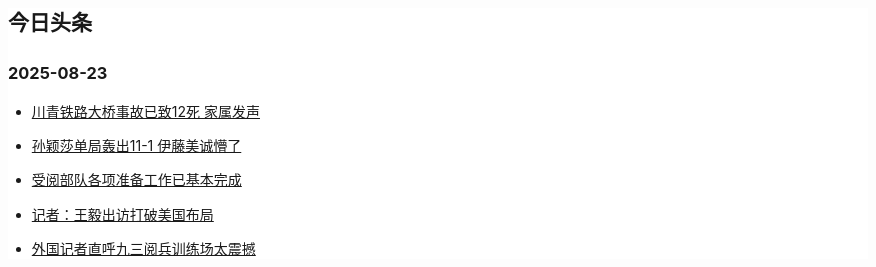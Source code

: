 ## 今日头条 
### 2025-08-23

+ [川青铁路大桥事故已致12死 家属发声](https://www.toutiao.com/trending/7541391150309969427/?category_name=topic_innerflow&event_type=hot_board&log_pb=%257B%2522category_name%2522%253A%2522topic_innerflow%2522%252C%2522cluster_type%2522%253A%252213%2522%252C%2522enter_from%2522%253A%2522click_category%2522%252C%2522entrance_hotspot%2522%253A%2522outside%2522%252C%2522event_type%2522%253A%2522hot_board%2522%252C%2522hot_board_cluster_id%2522%253A%25227541391150309969427%2522%252C%2522hot_board_impr_id%2522%253A%252220250823001254E6B6F75547E48484D6F1%2522%252C%2522jump_page%2522%253A%2522hot_board_page%2522%252C%2522location%2522%253A%2522news_hot_card%2522%252C%2522page_location%2522%253A%2522hot_board_page%2522%252C%2522source%2522%253A%2522trending_tab%2522%252C%2522style_id%2522%253A%252240132%2522%252C%2522title%2522%253A%2522%25E5%25B7%259D%25E9%259D%2592%25E9%2593%2581%25E8%25B7%25AF%25E5%25A4%25A7%25E6%25A1%25A5%25E4%25BA%258B%25E6%2595%2585%25E5%25B7%25B2%25E8%2587%25B412%25E6%25AD%25BB%2B%25E5%25AE%25B6%25E5%25B1%259E%25E5%258F%2591%25E5%25A3%25B0%2522%257D&rank=&style_id=40132&topic_id=7541391150309969427)

+ [孙颖莎单局轰出11-1 伊藤美诚懵了](https://www.toutiao.com/trending/7541364478814719498/?category_name=topic_innerflow&event_type=hot_board&log_pb=%257B%2522category_name%2522%253A%2522topic_innerflow%2522%252C%2522cluster_type%2522%253A%25222%2522%252C%2522enter_from%2522%253A%2522click_category%2522%252C%2522entrance_hotspot%2522%253A%2522outside%2522%252C%2522event_type%2522%253A%2522hot_board%2522%252C%2522hot_board_cluster_id%2522%253A%25227541364478814719498%2522%252C%2522hot_board_impr_id%2522%253A%252220250823001254E6B6F75547E48484D6F1%2522%252C%2522jump_page%2522%253A%2522hot_board_page%2522%252C%2522location%2522%253A%2522news_hot_card%2522%252C%2522page_location%2522%253A%2522hot_board_page%2522%252C%2522source%2522%253A%2522trending_tab%2522%252C%2522style_id%2522%253A%252240132%2522%252C%2522title%2522%253A%2522%25E5%25AD%2599%25E9%25A2%2596%25E8%258E%258E%25E5%258D%2595%25E5%25B1%2580%25E8%25BD%25B0%25E5%2587%25BA11-1%2B%25E4%25BC%258A%25E8%2597%25A4%25E7%25BE%258E%25E8%25AF%259A%25E6%2587%25B5%25E4%25BA%2586%2522%257D&rank=&style_id=40132&topic_id=7541364478814719498)

+ [受阅部队各项准备工作已基本完成](https://www.toutiao.com/article/7541306267919319586)

+ [记者：王毅出访打破美国布局](https://www.toutiao.com/trending/7541323752726859327/?category_name=topic_innerflow&event_type=hot_board&log_pb=%257B%2522category_name%2522%253A%2522topic_innerflow%2522%252C%2522cluster_type%2522%253A%252213%2522%252C%2522enter_from%2522%253A%2522click_category%2522%252C%2522entrance_hotspot%2522%253A%2522outside%2522%252C%2522event_type%2522%253A%2522hot_board%2522%252C%2522hot_board_cluster_id%2522%253A%25227541323752726859327%2522%252C%2522hot_board_impr_id%2522%253A%252220250823001254E6B6F75547E48484D6F1%2522%252C%2522jump_page%2522%253A%2522hot_board_page%2522%252C%2522location%2522%253A%2522news_hot_card%2522%252C%2522page_location%2522%253A%2522hot_board_page%2522%252C%2522source%2522%253A%2522trending_tab%2522%252C%2522style_id%2522%253A%252240132%2522%252C%2522title%2522%253A%2522%25E8%25AE%25B0%25E8%2580%2585%25EF%25BC%259A%25E7%258E%258B%25E6%25AF%2585%25E5%2587%25BA%25E8%25AE%25BF%25E6%2589%2593%25E7%25A0%25B4%25E7%25BE%258E%25E5%259B%25BD%25E5%25B8%2583%25E5%25B1%2580%2522%257D&rank=&style_id=40132&topic_id=7541323752726859327)

+ [外国记者直呼九三阅兵训练场太震撼](https://www.toutiao.com/trending/7540994426487868991/?category_name=topic_innerflow&event_type=hot_board&log_pb=%257B%2522category_name%2522%253A%2522topic_innerflow%2522%252C%2522cluster_type%2522%253A%25222%2522%252C%2522enter_from%2522%253A%2522click_category%2522%252C%2522entrance_hotspot%2522%253A%2522outside%2522%252C%2522event_type%2522%253A%2522hot_board%2522%252C%2522hot_board_cluster_id%2522%253A%25227540994426487868991%2522%252C%2522hot_board_impr_id%2522%253A%252220250823001254E6B6F75547E48484D6F1%2522%252C%2522jump_page%2522%253A%2522hot_board_page%2522%252C%2522location%2522%253A%2522news_hot_card%2522%252C%2522page_location%2522%253A%2522hot_board_page%2522%252C%2522source%2522%253A%2522trending_tab%2522%252C%2522style_id%2522%253A%252240132%2522%252C%2522title%2522%253A%2522%25E5%25A4%2596%25E5%259B%25BD%25E8%25AE%25B0%25E8%2580%2585%25E7%259B%25B4%25E5%2591%25BC%25E4%25B9%259D%25E4%25B8%2589%25E9%2598%2585%25E5%2585%25B5%25E8%25AE%25AD%25E7%25BB%2583%25E5%259C%25BA%25E5%25A4%25AA%25E9%259C%2587%25E6%2592%25BC%2522%257D&rank=&style_id=40132&topic_id=7540994426487868991)
